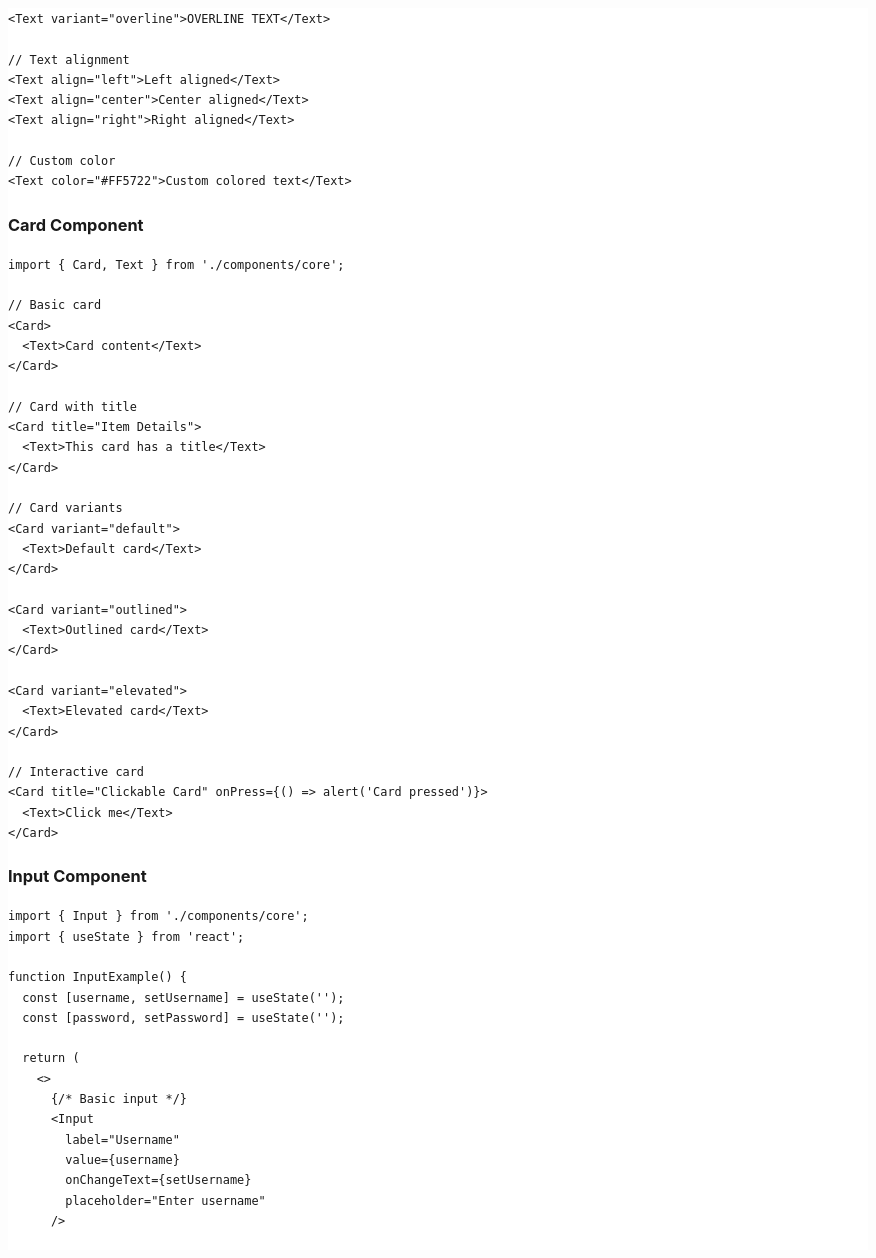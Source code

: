 ```tsx
<Text variant="overline">OVERLINE TEXT</Text>

// Text alignment
<Text align="left">Left aligned</Text>
<Text align="center">Center aligned</Text>
<Text align="right">Right aligned</Text>

// Custom color
<Text color="#FF5722">Custom colored text</Text>
```

### Card Component
```tsx
import { Card, Text } from './components/core';

// Basic card
<Card>
  <Text>Card content</Text>
</Card>

// Card with title
<Card title="Item Details">
  <Text>This card has a title</Text>
</Card>

// Card variants
<Card variant="default">
  <Text>Default card</Text>
</Card>

<Card variant="outlined">
  <Text>Outlined card</Text>
</Card>

<Card variant="elevated">
  <Text>Elevated card</Text>
</Card>

// Interactive card
<Card title="Clickable Card" onPress={() => alert('Card pressed')}>
  <Text>Click me</Text>
</Card>
```

### Input Component
```tsx
import { Input } from './components/core';
import { useState } from 'react';

function InputExample() {
  const [username, setUsername] = useState('');
  const [password, setPassword] = useState('');
  
  return (
    <>
      {/* Basic input */}
      <Input
        label="Username"
        value={username}
        onChangeText={setUsername}
        placeholder="Enter username"
      />
      
```